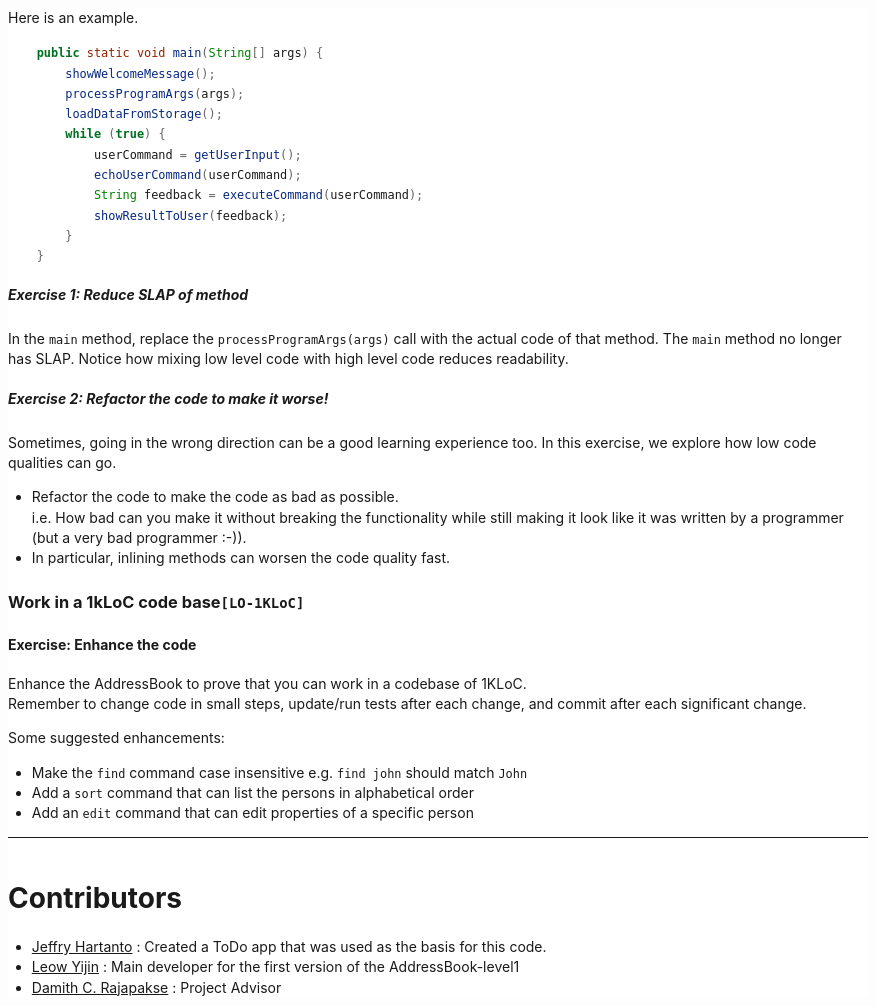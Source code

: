 Here is an example.
```java
    public static void main(String[] args) {
        showWelcomeMessage();
        processProgramArgs(args);
        loadDataFromStorage();
        while (true) {
            userCommand = getUserInput();
            echoUserCommand(userCommand);
            String feedback = executeCommand(userCommand);
            showResultToUser(feedback);
        }
    }
```

##### Exercise 1: Reduce SLAP of method
In the `main` method, replace the `processProgramArgs(args)` call with the actual code of that method.
The `main` method no longer has SLAP. Notice how mixing low level code with high level code reduces
readability.

##### Exercise 2: Refactor the code to make it worse!
Sometimes, going in the wrong direction can be a good learning experience too. 
In this exercise, we explore how low code qualities can go.
* Refactor the code to make the code as bad as possible.<br>
  i.e. How bad can you make it without breaking the functionality while still making it look like it was written by a 
  programmer (but a very bad programmer :-)).
* In particular, inlining methods can worsen the code quality fast.

### Work in a 1kLoC code base`[LO-1KLoC]`

#### Exercise: Enhance the code
Enhance the AddressBook to prove that you can work in a codebase of 1KLoC. <br>
Remember to change code in small steps, update/run tests after each change, and commit after each significant change.

Some suggested enhancements:

* Make the `find` command case insensitive e.g. `find john` should match `John`
* Add a `sort` command that can list the persons in alphabetical order
* Add an `edit` command that can edit properties of a specific person

-----------------------------------------------------------------------------------------------------
# Contributors

* [Jeffry Hartanto](http://github.com/jeffryhartanto) : Created a ToDo app that was used as the basis for this code.
* [Leow Yijin](http://github.com/yijinl) : Main developer for the first version of the AddressBook-level1
* [Damith C. Rajapakse](http://www.comp.nus.edu.sg/~damithch) : Project Advisor
